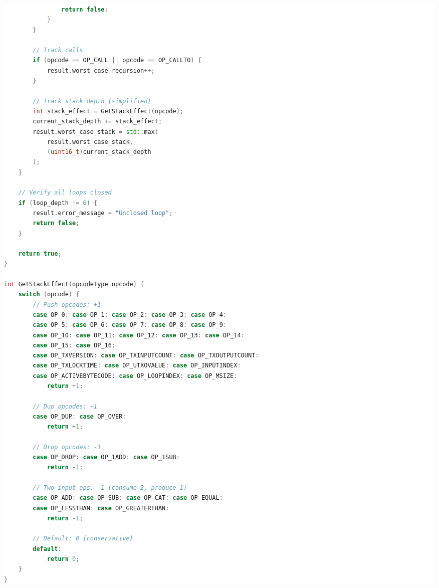 ```cpp
                return false;
            }
        }
        
        // Track calls
        if (opcode == OP_CALL || opcode == OP_CALLTO) {
            result.worst_case_recursion++;
        }
        
        // Track stack depth (simplified)
        int stack_effect = GetStackEffect(opcode);
        current_stack_depth += stack_effect;
        result.worst_case_stack = std::max(
            result.worst_case_stack,
            (uint16_t)current_stack_depth
        );
    }
    
    // Verify all loops closed
    if (loop_depth != 0) {
        result.error_message = "Unclosed loop";
        return false;
    }
    
    return true;
}

int GetStackEffect(opcodetype opcode) {
    switch (opcode) {
        // Push opcodes: +1
        case OP_0: case OP_1: case OP_2: case OP_3: case OP_4:
        case OP_5: case OP_6: case OP_7: case OP_8: case OP_9:
        case OP_10: case OP_11: case OP_12: case OP_13: case OP_14:
        case OP_15: case OP_16:
        case OP_TXVERSION: case OP_TXINPUTCOUNT: case OP_TXOUTPUTCOUNT:
        case OP_TXLOCKTIME: case OP_UTXOVALUE: case OP_INPUTINDEX:
        case OP_ACTIVEBYTECODE: case OP_LOOPINDEX: case OP_MSIZE:
            return +1;
        
        // Dup opcodes: +1
        case OP_DUP: case OP_OVER:
            return +1;
        
        // Drop opcodes: -1
        case OP_DROP: case OP_1ADD: case OP_1SUB:
            return -1;
        
        // Two-input ops: -1 (consume 2, produce 1)
        case OP_ADD: case OP_SUB: case OP_CAT: case OP_EQUAL:
        case OP_LESSTHAN: case OP_GREATERTHAN:
            return -1;
        
        // Default: 0 (conservative)
        default:
            return 0;
    }
}
```
